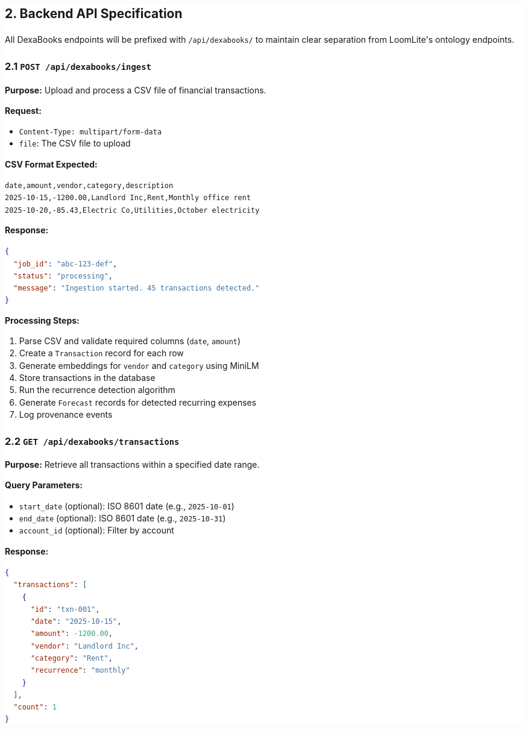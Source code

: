 
## 2. Backend API Specification

All DexaBooks endpoints will be prefixed with `/api/dexabooks/` to maintain clear separation from LoomLite's ontology endpoints.

### 2.1 `POST /api/dexabooks/ingest`

**Purpose:** Upload and process a CSV file of financial transactions.

**Request:**
- `Content-Type: multipart/form-data`
- `file`: The CSV file to upload

**CSV Format Expected:**
```csv
date,amount,vendor,category,description
2025-10-15,-1200.00,Landlord Inc,Rent,Monthly office rent
2025-10-20,-85.43,Electric Co,Utilities,October electricity
```

**Response:**
```json
{
  "job_id": "abc-123-def",
  "status": "processing",
  "message": "Ingestion started. 45 transactions detected."
}
```

**Processing Steps:**
1. Parse CSV and validate required columns (`date`, `amount`)
2. Create a `Transaction` record for each row
3. Generate embeddings for `vendor` and `category` using MiniLM
4. Store transactions in the database
5. Run the recurrence detection algorithm
6. Generate `Forecast` records for detected recurring expenses
7. Log provenance events

### 2.2 `GET /api/dexabooks/transactions`

**Purpose:** Retrieve all transactions within a specified date range.

**Query Parameters:**
- `start_date` (optional): ISO 8601 date (e.g., `2025-10-01`)
- `end_date` (optional): ISO 8601 date (e.g., `2025-10-31`)
- `account_id` (optional): Filter by account

**Response:**
```json
{
  "transactions": [
    {
      "id": "txn-001",
      "date": "2025-10-15",
      "amount": -1200.00,
      "vendor": "Landlord Inc",
      "category": "Rent",
      "recurrence": "monthly"
    }
  ],
  "count": 1
}
```
